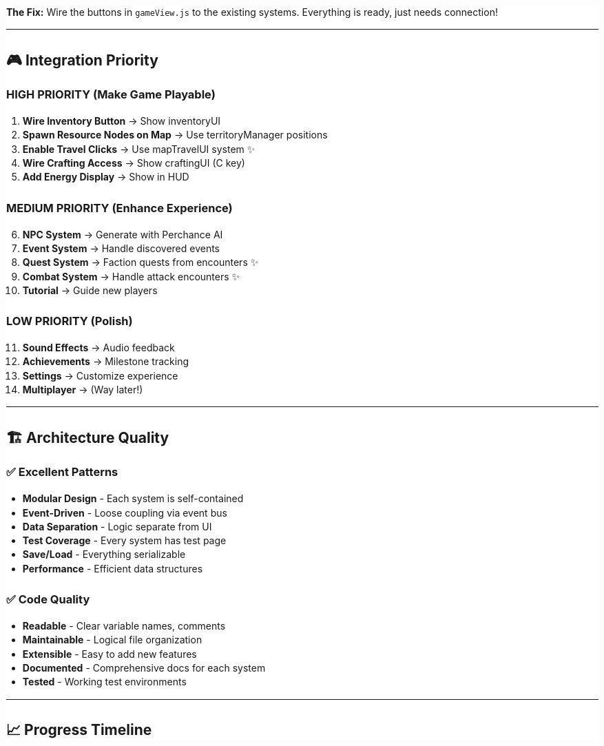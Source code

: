 **The Fix:** Wire the buttons in `gameView.js` to the existing systems. Everything is ready, just needs connection!

---

## 🎮 Integration Priority

### HIGH PRIORITY (Make Game Playable)
1. **Wire Inventory Button** → Show inventoryUI
2. **Spawn Resource Nodes on Map** → Use territoryManager positions
3. **Enable Travel Clicks** → Use mapTravelUI system ✨
4. **Wire Crafting Access** → Show craftingUI (C key)
5. **Add Energy Display** → Show in HUD

### MEDIUM PRIORITY (Enhance Experience)
6. **NPC System** → Generate with Perchance AI
7. **Event System** → Handle discovered events
8. **Quest System** → Faction quests from encounters ✨
9. **Combat System** → Handle attack encounters ✨
10. **Tutorial** → Guide new players

### LOW PRIORITY (Polish)
11. **Sound Effects** → Audio feedback
12. **Achievements** → Milestone tracking
13. **Settings** → Customize experience
14. **Multiplayer** → (Way later!)

---

## 🏗️ Architecture Quality

### ✅ Excellent Patterns
- **Modular Design** - Each system is self-contained
- **Event-Driven** - Loose coupling via event bus
- **Data Separation** - Logic separate from UI
- **Test Coverage** - Every system has test page
- **Save/Load** - Everything serializable
- **Performance** - Efficient data structures

### ✅ Code Quality
- **Readable** - Clear variable names, comments
- **Maintainable** - Logical file organization
- **Extensible** - Easy to add new features
- **Documented** - Comprehensive docs for each system
- **Tested** - Working test environments

---

## 📈 Progress Timeline
